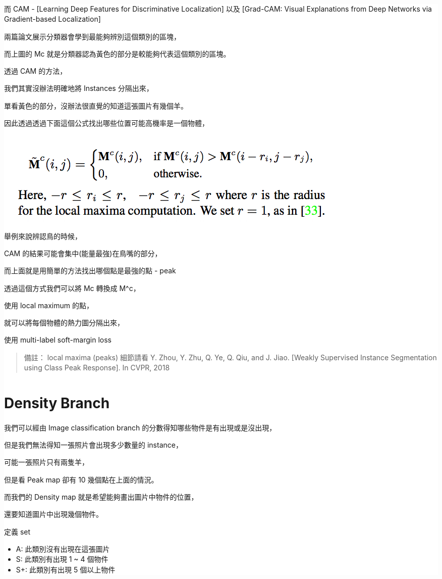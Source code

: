 而 CAM - [Learning Deep Features for Discriminative Localization] 以及 [Grad-CAM: Visual Explanations from Deep Networks via Gradient-based Localization] 

兩篇論文展示分類器會學到最能夠辨別這個類別的區塊，

而上圖的 Mc 就是分類器認為黃色的部分是較能夠代表這個類別的區塊。

透過 CAM 的方法，

我們其實沒辦法明確地將 Instances 分隔出來，

單看黃色的部分，沒辦法很直覺的知道這張圖片有幾個羊。

因此透過透過下面這個公式找出哪些位置可能高機率是一個物體，

![](/assets/img/2019-03-11-count-and-instance/Mc.png)

舉例來說辨認鳥的時候，

CAM 的結果可能會集中(能量最強)在鳥嘴的部分，

而上面就是用簡單的方法找出哪個點是最強的點 - peak


透過這個方式我們可以將 Mc 轉換成 M^c，

使用 local maximum 的點，

就可以將每個物體的熱力圖分隔出來，

使用 multi-label soft-margin loss

> 備註： local maxima (peaks) 細節請看  Y. Zhou, Y. Zhu, Q. Ye, Q. Qiu, and J. Jiao. [Weakly Supervised Instance Segmentation using Class Peak Response]. In CVPR, 2018

# Density Branch

我們可以經由 Image classification branch 的分數得知哪些物件是有出現或是沒出現，

但是我們無法得知一張照片會出現多少數量的 instance，

可能一張照片只有兩隻羊，

但是看 Peak map 卻有 10 幾個點在上面的情況。

而我們的 Density map 就是希望能夠畫出圖片中物件的位置，

還要知道圖片中出現幾個物件。

定義 set
- A: 此類別沒有出現在這張圖片
- S: 此類別有出現 1 ~ 4 個物件
- S+: 此類別有出現 5 個以上物件
